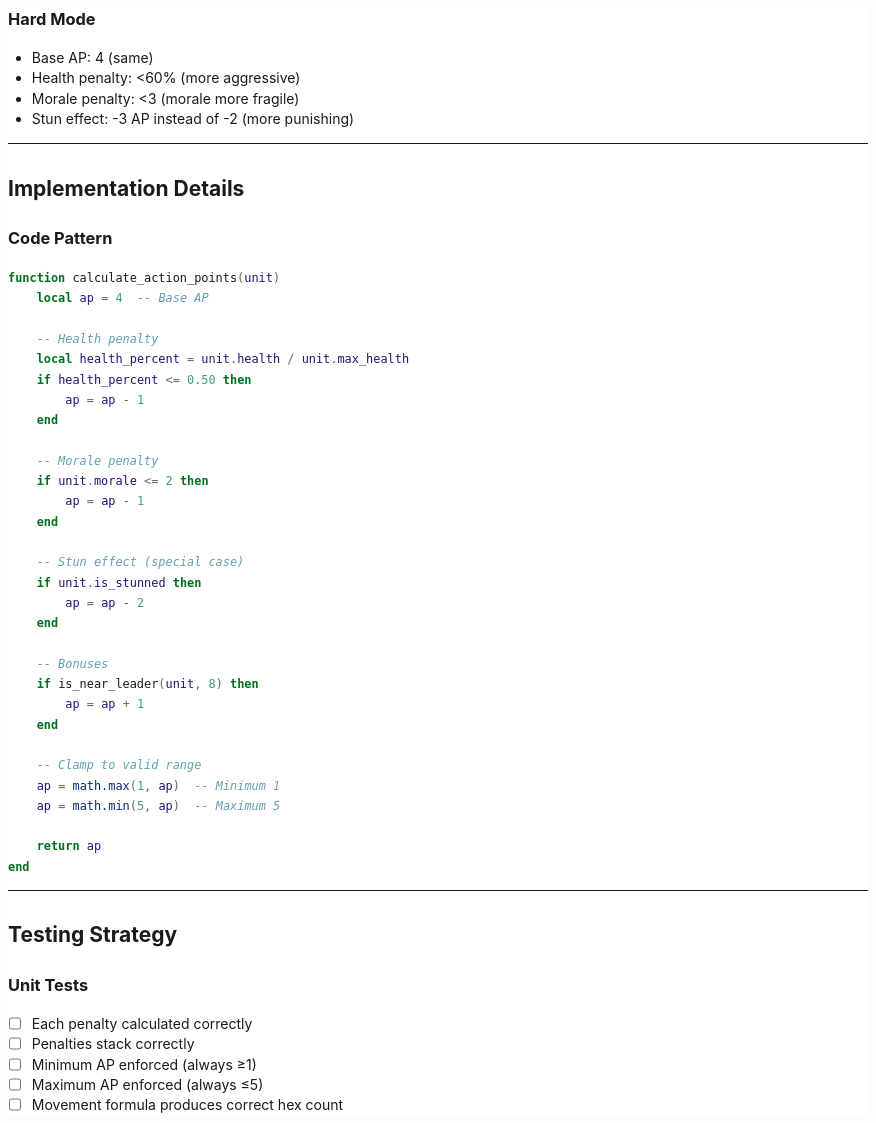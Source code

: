### Hard Mode
- Base AP: 4 (same)
- Health penalty: <60% (more aggressive)
- Morale penalty: <3 (morale more fragile)
- Stun effect: -3 AP instead of -2 (more punishing)

---

## Implementation Details

### Code Pattern

```lua
function calculate_action_points(unit)
    local ap = 4  -- Base AP

    -- Health penalty
    local health_percent = unit.health / unit.max_health
    if health_percent <= 0.50 then
        ap = ap - 1
    end

    -- Morale penalty
    if unit.morale <= 2 then
        ap = ap - 1
    end

    -- Stun effect (special case)
    if unit.is_stunned then
        ap = ap - 2
    end

    -- Bonuses
    if is_near_leader(unit, 8) then
        ap = ap + 1
    end

    -- Clamp to valid range
    ap = math.max(1, ap)  -- Minimum 1
    ap = math.min(5, ap)  -- Maximum 5

    return ap
end
```

---

## Testing Strategy

### Unit Tests
- [ ] Each penalty calculated correctly
- [ ] Penalties stack correctly
- [ ] Minimum AP enforced (always ≥1)
- [ ] Maximum AP enforced (always ≤5)
- [ ] Movement formula produces correct hex count
